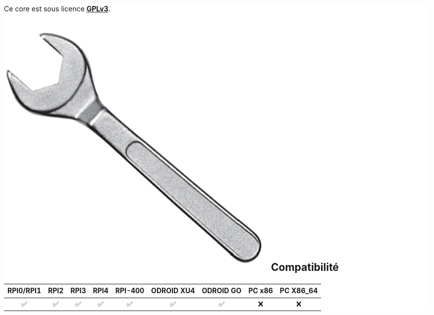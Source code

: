 Ce core est sous licence [**GPLv3**](https://github.com/midwan/amiberry/blob/master/COPYING).

## ![](/migration-images/emulateurs/ordinosaures/amiga-600/compatibility.png) Compatibilité

| RPI0/RPI1 | RPI2 | RPI3 | RPI4 | RPI-400 | ODROID XU4 | ODROID GO | PC x86 | PC X86\_64 |
| :---: | :---: | :---: | :---: | :---: | :---: | :---: | :---: | :---: |
| ✅ | ✅ | ✅ | ✅ | ✅ | ✅ | ✅ | ❌ | ❌ |
